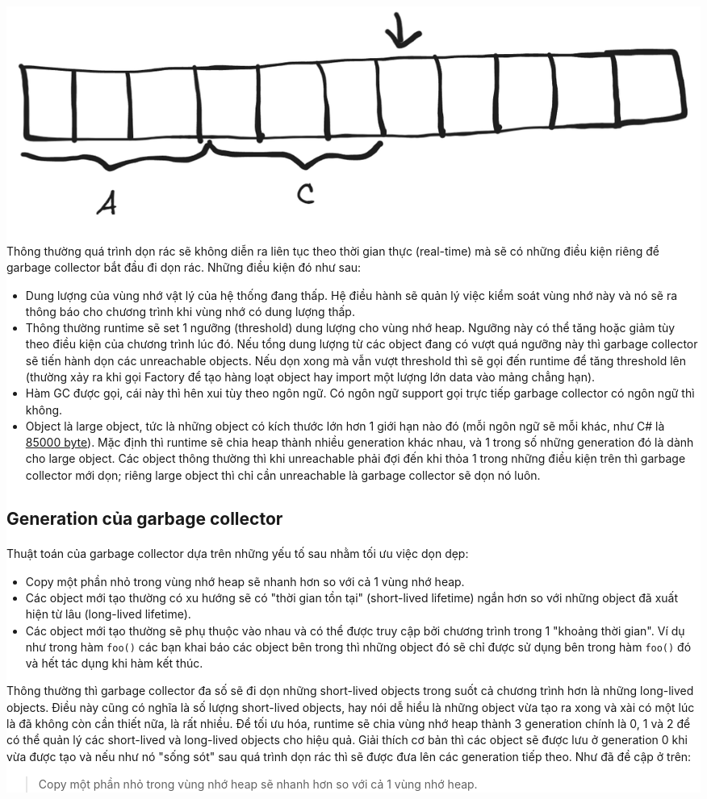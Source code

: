 ![Alt text](./object_after_collected.png)

Thông thường quá trình dọn rác sẽ không diễn ra liên tục theo thời gian thực (real-time) mà sẽ có những điều kiện riêng để garbage collector bắt đầu đi dọn rác. Những điều kiện đó như sau:

* Dung lượng của vùng nhớ vật lý của hệ thống đang thấp. Hệ điều hành sẽ quản lý việc kiểm soát vùng nhớ này và nó sẽ ra thông báo cho chương trình khi vùng nhớ có dung lượng thấp.
* Thông thường runtime sẽ set 1 ngưỡng (threshold) dung lượng cho vùng nhớ heap. Ngưỡng này có thể tăng hoặc giảm tùy theo điều kiện của chương trình lúc đó. Nếu tổng dung lượng từ các object đang có vượt quá ngưỡng này thì garbage collector sẽ tiến hành dọn các unreachable objects. Nếu dọn xong mà vẫn vượt threshold thì sẽ gọi đến runtime để tăng threshold lên (thường xảy ra khi gọi Factory để tạo hàng loạt object hay import một lượng lớn data vào mảng chẳng hạn).
* Hàm GC được gọi, cái này thì hên xui tùy theo ngôn ngữ. Có ngôn ngữ support gọi trực tiếp garbage collector có ngôn ngữ thì không.
* Object là large object, tức là những object có kích thước lớn hơn 1 giới hạn nào đó (mỗi ngôn ngữ sẽ mỗi khác, như C# là [85000 byte](https://learn.microsoft.com/en-us/dotnet/standard/garbage-collection/fundamentals#:~:text=The%20large%20object%20heap%20contains%20objects%20that%20are%2085%2C000%20bytes%20and%20larger)). Mặc định thì runtime sẽ chia heap thành nhiều generation khác nhau, và 1 trong số những generation đó là dành cho large object. Các object thông thường thì khi unreachable phải đợi đến khi thỏa 1 trong những điều kiện trên thì garbage collector mới dọn; riêng large object thì chỉ cần unreachable là garbage collector sẽ dọn nó luôn.

## Generation của garbage collector

Thuật toán của garbage collector dựa trên những yếu tố sau nhằm tối ưu việc dọn dẹp:

* Copy một phần nhỏ trong vùng nhớ heap sẽ nhanh hơn so với cả 1 vùng nhớ heap.
* Các object mới tạo thường có xu hướng sẽ có "thời gian tồn tại" (short-lived lifetime) ngắn hơn so với những object đã xuất hiện từ lâu (long-lived lifetime).
* Các object mới tạo thường sẽ phụ thuộc vào nhau và có thể được truy cập bởi chương trình trong 1 "khoảng thời gian". Ví dụ như trong hàm `foo()` các bạn khai báo các object bên trong thì những object đó sẽ chỉ được sử dụng bên trong hàm `foo()` đó và hết tác dụng khi hàm kết thúc.

Thông thường thì garbage collector đa số sẽ đi dọn những short-lived objects trong suốt cả chương trình hơn là những long-lived objects. Điều này cũng có nghĩa là số lượng short-lived objects, hay nói dễ hiểu là những object vừa tạo ra xong và xài có một lúc là đã không còn cần thiết nữa, là rất nhiều. Để tối ưu hóa, runtime sẽ chia vùng nhớ heap thành 3 generation chính là 0, 1 và 2 để có thể quản lý các short-lived và long-lived objects cho hiệu quả. Giải thích cơ bản thì các object sẽ được lưu ở generation 0 khi vừa được tạo và nếu như nó "sống sót" sau quá trình dọn rác thì sẽ được đưa lên các generation tiếp theo. Như đã đề cập ở trên:
> Copy một phần nhỏ trong vùng nhớ heap sẽ nhanh hơn so với cả 1 vùng nhớ heap.
